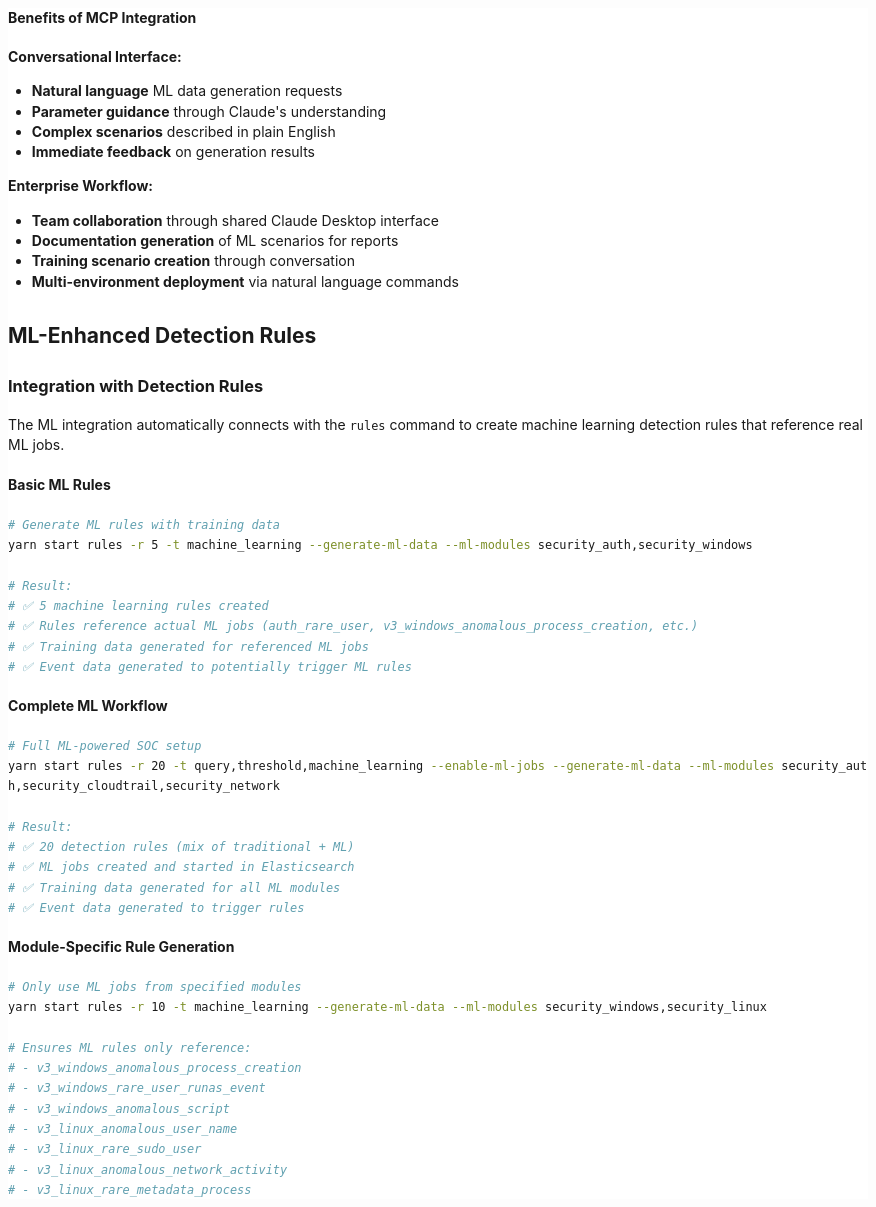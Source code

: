 #### **Benefits of MCP Integration**

**Conversational Interface:**
- **Natural language** ML data generation requests
- **Parameter guidance** through Claude's understanding
- **Complex scenarios** described in plain English
- **Immediate feedback** on generation results

**Enterprise Workflow:**
- **Team collaboration** through shared Claude Desktop interface
- **Documentation generation** of ML scenarios for reports
- **Training scenario creation** through conversation
- **Multi-environment deployment** via natural language commands

## ML-Enhanced Detection Rules

### Integration with Detection Rules

The ML integration automatically connects with the `rules` command to create machine learning detection rules that reference real ML jobs.

#### Basic ML Rules
```bash
# Generate ML rules with training data
yarn start rules -r 5 -t machine_learning --generate-ml-data --ml-modules security_auth,security_windows

# Result:
# ✅ 5 machine learning rules created
# ✅ Rules reference actual ML jobs (auth_rare_user, v3_windows_anomalous_process_creation, etc.)
# ✅ Training data generated for referenced ML jobs
# ✅ Event data generated to potentially trigger ML rules
```

#### Complete ML Workflow
```bash
# Full ML-powered SOC setup
yarn start rules -r 20 -t query,threshold,machine_learning --enable-ml-jobs --generate-ml-data --ml-modules security_auth,security_cloudtrail,security_network

# Result:
# ✅ 20 detection rules (mix of traditional + ML)
# ✅ ML jobs created and started in Elasticsearch
# ✅ Training data generated for all ML modules
# ✅ Event data generated to trigger rules
```

#### Module-Specific Rule Generation
```bash
# Only use ML jobs from specified modules
yarn start rules -r 10 -t machine_learning --generate-ml-data --ml-modules security_windows,security_linux

# Ensures ML rules only reference:
# - v3_windows_anomalous_process_creation
# - v3_windows_rare_user_runas_event  
# - v3_windows_anomalous_script
# - v3_linux_anomalous_user_name
# - v3_linux_rare_sudo_user
# - v3_linux_anomalous_network_activity
# - v3_linux_rare_metadata_process
```
